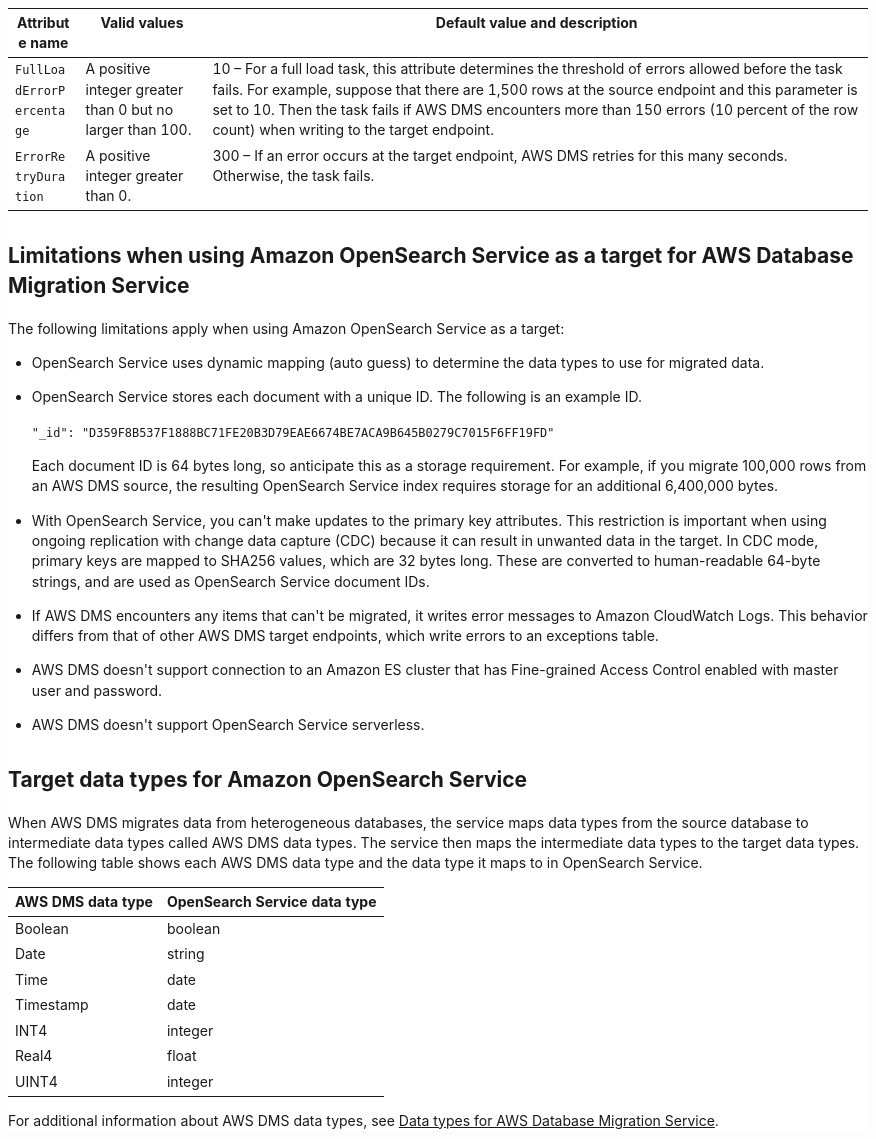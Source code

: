 
| Attribute name | Valid values | Default value and description | 
| --- | --- | --- | 
|  `FullLoadErrorPercentage`   |  A positive integer greater than 0 but no larger than 100\.  |  10 – For a full load task, this attribute determines the threshold of errors allowed before the task fails\. For example, suppose that there are 1,500 rows at the source endpoint and this parameter is set to 10\. Then the task fails if AWS DMS encounters more than 150 errors \(10 percent of the row count\) when writing to the target endpoint\.  | 
|   `ErrorRetryDuration`   |  A positive integer greater than 0\.  |  300 – If an error occurs at the target endpoint, AWS DMS retries for this many seconds\. Otherwise, the task fails\.  | 

## Limitations when using Amazon OpenSearch Service as a target for AWS Database Migration Service<a name="CHAP_Target.Elasticsearch.Limitations"></a>

The following limitations apply when using Amazon OpenSearch Service as a target:
+ OpenSearch Service uses dynamic mapping \(auto guess\) to determine the data types to use for migrated data\.
+ OpenSearch Service stores each document with a unique ID\. The following is an example ID\. 

  ```
  "_id": "D359F8B537F1888BC71FE20B3D79EAE6674BE7ACA9B645B0279C7015F6FF19FD"
  ```

  Each document ID is 64 bytes long, so anticipate this as a storage requirement\. For example, if you migrate 100,000 rows from an AWS DMS source, the resulting OpenSearch Service index requires storage for an additional 6,400,000 bytes\.
+ With OpenSearch Service, you can't make updates to the primary key attributes\. This restriction is important when using ongoing replication with change data capture \(CDC\) because it can result in unwanted data in the target\. In CDC mode, primary keys are mapped to SHA256 values, which are 32 bytes long\. These are converted to human\-readable 64\-byte strings, and are used as OpenSearch Service document IDs\.
+ If AWS DMS encounters any items that can't be migrated, it writes error messages to Amazon CloudWatch Logs\. This behavior differs from that of other AWS DMS target endpoints, which write errors to an exceptions table\.
+ AWS DMS doesn't support connection to an Amazon ES cluster that has Fine\-grained Access Control enabled with master user and password\.
+ AWS DMS doesn't support OpenSearch Service serverless\.

## Target data types for Amazon OpenSearch Service<a name="CHAP_Target.Elasticsearch.DataTypes"></a>

When AWS DMS migrates data from heterogeneous databases, the service maps data types from the source database to intermediate data types called AWS DMS data types\. The service then maps the intermediate data types to the target data types\. The following table shows each AWS DMS data type and the data type it maps to in OpenSearch Service\.


| AWS DMS data type | OpenSearch Service data type | 
| --- | --- | 
|  Boolean  |  boolean  | 
|  Date  |  string  | 
|  Time  |  date  | 
|  Timestamp  |  date  | 
|  INT4  |  integer  | 
|  Real4  |  float  | 
|  UINT4  |  integer  | 

For additional information about AWS DMS data types, see [Data types for AWS Database Migration Service](CHAP_Reference.DataTypes.md)\.